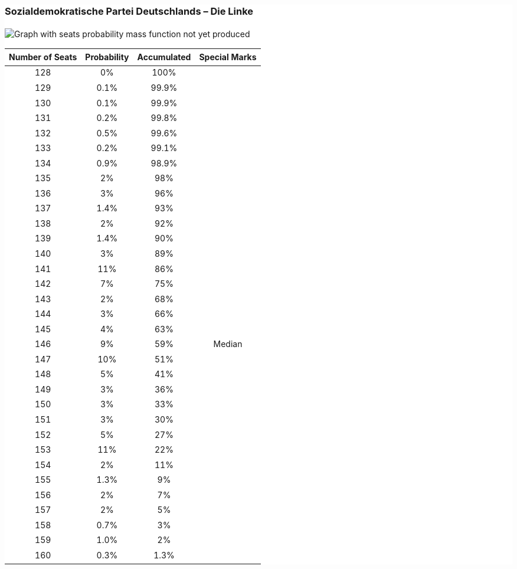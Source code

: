 ### Sozialdemokratische Partei Deutschlands – Die Linke

![Graph with seats probability mass function not yet produced](2019-12-06-Forsa-coalitions-seats-pmf-spd–linke.png "Seats Probability Mass Function")

| Number of Seats | Probability | Accumulated | Special Marks |
|:---------------:|:-----------:|:-----------:|:-------------:|
| 128 | 0% | 100% |  |
| 129 | 0.1% | 99.9% |  |
| 130 | 0.1% | 99.9% |  |
| 131 | 0.2% | 99.8% |  |
| 132 | 0.5% | 99.6% |  |
| 133 | 0.2% | 99.1% |  |
| 134 | 0.9% | 98.9% |  |
| 135 | 2% | 98% |  |
| 136 | 3% | 96% |  |
| 137 | 1.4% | 93% |  |
| 138 | 2% | 92% |  |
| 139 | 1.4% | 90% |  |
| 140 | 3% | 89% |  |
| 141 | 11% | 86% |  |
| 142 | 7% | 75% |  |
| 143 | 2% | 68% |  |
| 144 | 3% | 66% |  |
| 145 | 4% | 63% |  |
| 146 | 9% | 59% | Median |
| 147 | 10% | 51% |  |
| 148 | 5% | 41% |  |
| 149 | 3% | 36% |  |
| 150 | 3% | 33% |  |
| 151 | 3% | 30% |  |
| 152 | 5% | 27% |  |
| 153 | 11% | 22% |  |
| 154 | 2% | 11% |  |
| 155 | 1.3% | 9% |  |
| 156 | 2% | 7% |  |
| 157 | 2% | 5% |  |
| 158 | 0.7% | 3% |  |
| 159 | 1.0% | 2% |  |
| 160 | 0.3% | 1.3% |  |